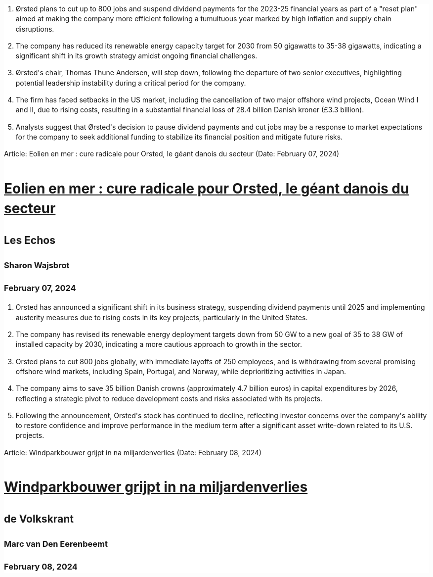 1. Ørsted plans to cut up to 800 jobs and suspend dividend payments for the 2023-25 financial years as part of a "reset plan" aimed at making the company more efficient following a tumultuous year marked by high inflation and supply chain disruptions.

2. The company has reduced its renewable energy capacity target for 2030 from 50 gigawatts to 35-38 gigawatts, indicating a significant shift in its growth strategy amidst ongoing financial challenges.

3. Ørsted's chair, Thomas Thune Andersen, will step down, following the departure of two senior executives, highlighting potential leadership instability during a critical period for the company.

4. The firm has faced setbacks in the US market, including the cancellation of two major offshore wind projects, Ocean Wind I and II, due to rising costs, resulting in a substantial financial loss of 28.4 billion Danish kroner (£3.3 billion). 

5. Analysts suggest that Ørsted's decision to pause dividend payments and cut jobs may be a response to market expectations for the company to seek additional funding to stabilize its financial position and mitigate future risks.

Article: Eolien en mer : cure radicale pour Orsted, le géant danois du secteur (Date: February 07, 2024)
# [Eolien en mer : cure radicale pour Orsted, le géant danois du secteur](https://advance.lexis.com/api/document?collection=news&id=urn:contentItem:6B8S-5J91-F066-M04W-00000-00&context=1519360)
## Les Echos
### Sharon Wajsbrot
### February 07, 2024

1. Orsted has announced a significant shift in its business strategy, suspending dividend payments until 2025 and implementing austerity measures due to rising costs in its key projects, particularly in the United States.

2. The company has revised its renewable energy deployment targets down from 50 GW to a new goal of 35 to 38 GW of installed capacity by 2030, indicating a more cautious approach to growth in the sector.

3. Orsted plans to cut 800 jobs globally, with immediate layoffs of 250 employees, and is withdrawing from several promising offshore wind markets, including Spain, Portugal, and Norway, while deprioritizing activities in Japan.

4. The company aims to save 35 billion Danish crowns (approximately 4.7 billion euros) in capital expenditures by 2026, reflecting a strategic pivot to reduce development costs and risks associated with its projects.

5. Following the announcement, Orsted's stock has continued to decline, reflecting investor concerns over the company's ability to restore confidence and improve performance in the medium term after a significant asset write-down related to its U.S. projects.

Article: Windparkbouwer grijpt in na miljardenverlies (Date: February 08, 2024)
# [Windparkbouwer grijpt in na miljardenverlies](https://advance.lexis.com/api/document?collection=news&id=urn:contentItem:6B8W-G651-JC8X-6017-00000-00&context=1519360)
## de Volkskrant
### Marc van Den Eerenbeemt
### February 08, 2024
